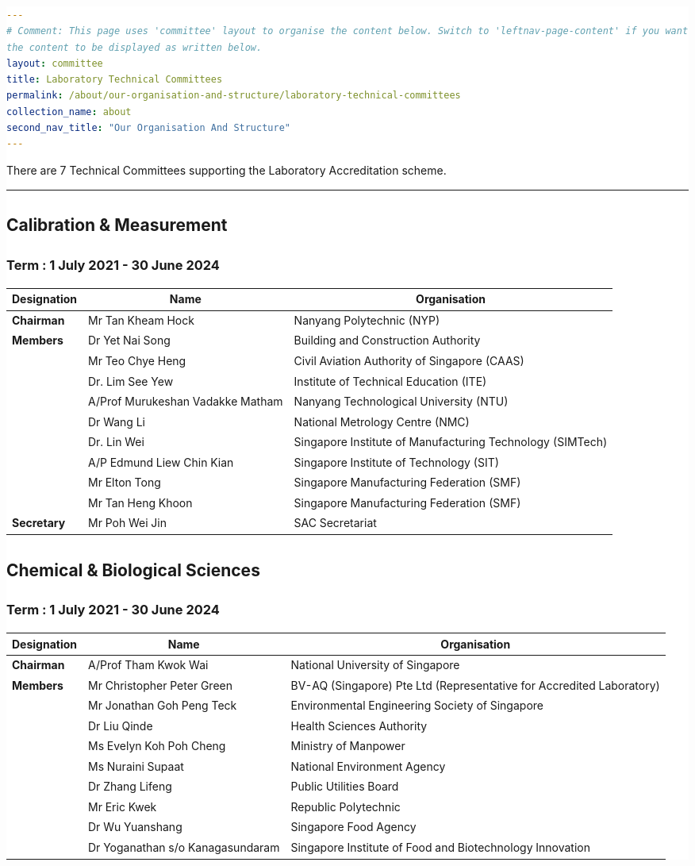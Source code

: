 ```yaml
---
# Comment: This page uses 'committee' layout to organise the content below. Switch to 'leftnav-page-content' if you want the content to be displayed as written below.
layout: committee 
title: Laboratory Technical Committees
permalink: /about/our-organisation-and-structure/laboratory-technical-committees
collection_name: about
second_nav_title: "Our Organisation And Structure"
---
```


There are 7 Technical Committees supporting the Laboratory Accreditation scheme.

---

## Calibration & Measurement
### Term : 1 July 2021 - 30 June 2024

| Designation | Name | Organisation |
|-------------|------|--------------|
| **Chairman** | Mr Tan Kheam Hock | Nanyang Polytechnic (NYP)|
| **Members** | Dr Yet Nai Song | Building and Construction Authority |
| | Mr Teo Chye Heng | Civil Aviation Authority of Singapore (CAAS) |
| | Dr. Lim See Yew | Institute of Technical Education (ITE) |
| | A/Prof Murukeshan Vadakke Matham | Nanyang Technological University (NTU) |
| | Dr Wang Li | National Metrology Centre (NMC) |
| | Dr. Lin Wei | Singapore Institute of Manufacturing Technology (SIMTech) |
| | A/P Edmund Liew Chin Kian | Singapore Institute of Technology (SIT) |
| | Mr Elton Tong | Singapore Manufacturing Federation (SMF) |
| | Mr Tan Heng Khoon | Singapore Manufacturing Federation (SMF) |
| **Secretary** | Mr Poh Wei Jin | SAC Secretariat |

## Chemical & Biological Sciences
### Term : 1 July 2021 - 30 June 2024

| Designation | Name | Organisation |
|-------------|------|--------------|
| **Chairman** | A/Prof Tham Kwok Wai | National University of Singapore |
| **Members** | Mr Christopher Peter Green | BV-AQ (Singapore) Pte Ltd (Representative for Accredited Laboratory) |
| | Mr Jonathan Goh Peng Teck | Environmental Engineering Society of Singapore |
| | Dr Liu Qinde | Health Sciences Authority |
| | Ms Evelyn Koh Poh Cheng | Ministry of Manpower |
| | Ms Nuraini Supaat | National Environment Agency |
| | Dr Zhang Lifeng | Public Utilities Board |
| | Mr Eric Kwek	| Republic Polytechnic |
| | Dr Wu Yuanshang | Singapore Food Agency |
| | Dr Yoganathan s/o Kanagasundaram | Singapore Institute of Food and Biotechnology Innovation |